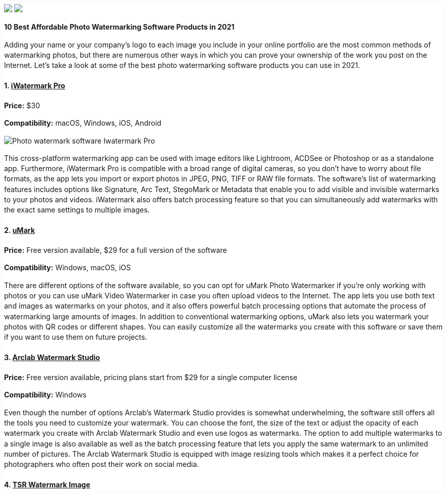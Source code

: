 ![](https://images.media.io/anieraser/anieraser/article_recommend.png) ![](https://neveragain.allstatics.com/2019/assets/icon/logo/anieraser-square.svg)

**10 Best Affordable Photo Watermarking Software Products in 2021**

Adding your name or your company’s logo to each image you include in your online portfolio are the most common methods of watermarking photos, but there are numerous other ways in which you can prove your ownership of the work you post on the Internet. Let’s take a look at some of the best photo watermarking software products you can use in 2021.

#### 1. [iWatermark Pro](https://plumamazing.com/product/iwatermark-pro-for-windows/)

**Price:** $30

**Compatibility:** macOS, Windows, iOS, Android

![Photo watermark software Iwatermark Pro](https://images.wondershare.com/filmora/article-images/iwatermark-pro-photo-watermark-software.jpg)

This cross-platform watermarking app can be used with image editors like Lightroom, ACDSee or Photoshop or as a standalone app. Furthermore, iWatermark Pro is compatible with a broad range of digital cameras, so you don’t have to worry about file formats, as the app lets you import or export photos in JPEG, PNG, TIFF or RAW file formats. The software’s list of watermarking features includes options like Signature, Arc Text, StegoMark or Metadata that enable you to add visible and invisible watermarks to your photos and videos. iWatermark also offers batch processing feature so that you can simultaneously add watermarks with the exact same settings to multiple images.

#### 2. [uMark](https://www.uconomix.com/Products/uMark/)

**Price:** Free version available, $29 for a full version of the software

**Compatibility:** Windows, macOS, iOS

There are different options of the software available, so you can opt for uMark Photo Watermarker if you’re only working with photos or you can use uMark Video Watermarker in case you often upload videos to the Internet. The app lets you use both text and images as watermarks on your photos, and it also offers powerful batch processing options that automate the process of watermarking large amounts of images. In addition to conventional watermarking options, uMark also lets you watermark your photos with QR codes or different shapes. You can easily customize all the watermarks you create with this software or save them if you want to use them on future projects.

#### 3. [Arclab Watermark Studio](https://www.arclab.com/en/watermarkstudio/)

**Price:** Free version available, pricing plans start from $29 for a single computer license

**Compatibility:** Windows

Even though the number of options Arclab’s Watermark Studio provides is somewhat underwhelming, the software still offers all the tools you need to customize your watermark. You can choose the font, the size of the text or adjust the opacity of each watermark you create with Arclab Watermark Studio and even use logos as watermarks. The option to add multiple watermarks to a single image is also available as well as the batch processing feature that lets you apply the same watermark to an unlimited number of pictures. The Arclab Watermark Studio is equipped with image resizing tools which makes it a perfect choice for photographers who often post their work on social media.

#### 4. [TSR Watermark Image](https://www.watermark-image.com/)
